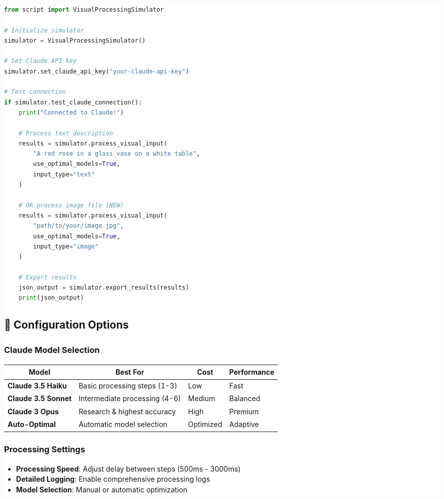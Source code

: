 ```python
from script import VisualProcessingSimulator

# Initialize simulator
simulator = VisualProcessingSimulator()

# Set Claude API key
simulator.set_claude_api_key("your-claude-api-key")

# Test connection
if simulator.test_claude_connection():
    print("Connected to Claude!")
    
    # Process text description
    results = simulator.process_visual_input(
        "A red rose in a glass vase on a white table",
        use_optimal_models=True,
        input_type="text"
    )
    
    # OR process image file (NEW)
    results = simulator.process_visual_input(
        "path/to/your/image.jpg",
        use_optimal_models=True,
        input_type="image"
    )
    
    # Export results
    json_output = simulator.export_results(results)
    print(json_output)
```

## 🔧 Configuration Options

### Claude Model Selection

| Model | Best For | Cost | Performance |
|-------|----------|------|-------------|
| **Claude 3.5 Haiku** | Basic processing steps (1-3) | Low | Fast |
| **Claude 3.5 Sonnet** | Intermediate processing (4-6) | Medium | Balanced |
| **Claude 3 Opus** | Research & highest accuracy | High | Premium |
| **Auto-Optimal** | Automatic model selection | Optimized | Adaptive |

### Processing Settings
- **Processing Speed**: Adjust delay between steps (500ms - 3000ms)
- **Detailed Logging**: Enable comprehensive processing logs
- **Model Selection**: Manual or automatic optimization
